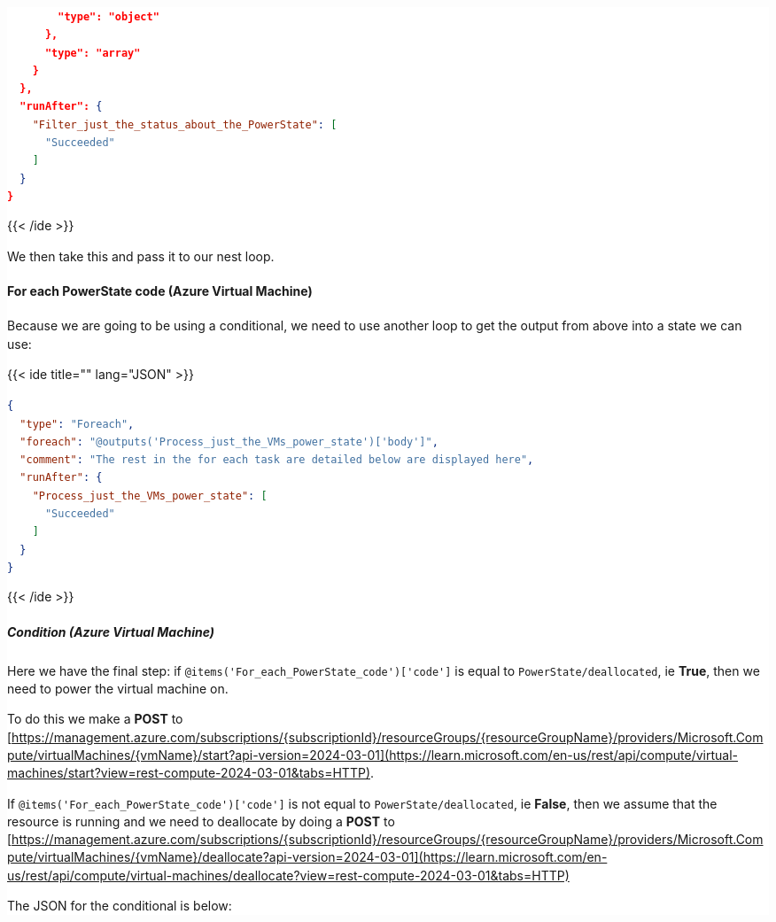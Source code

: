 ```json {linenos=true}
        "type": "object"
      },
      "type": "array"
    }
  },
  "runAfter": {
    "Filter_just_the_status_about_the_PowerState": [
      "Succeeded"
    ]
  }
}
```
{{< /ide >}}

We then take this and pass it to our nest loop.

#### For each PowerState code (Azure Virtual Machine)

Because we are going to be using a conditional, we need to use another loop to get the output from above into a state we can use:

{{< ide title="" lang="JSON" >}}
```json {linenos=true}
{
  "type": "Foreach",
  "foreach": "@outputs('Process_just_the_VMs_power_state')['body']",
  "comment": "The rest in the for each task are detailed below are displayed here",
  "runAfter": {
    "Process_just_the_VMs_power_state": [
      "Succeeded"
    ]
  }
}
```
{{< /ide >}}

##### Condition (Azure Virtual Machine)

Here we have the final step: if `@items('For_each_PowerState_code')['code']` is equal to `PowerState/deallocated`, ie **True**, then we need to power the virtual machine on.

To do this we make a **POST** to [https://management.azure.com/subscriptions/{subscriptionId}/resourceGroups/{resourceGroupName}/providers/Microsoft.Compute/virtualMachines/{vmName}/start?api-version=2024-03-01](https://learn.microsoft.com/en-us/rest/api/compute/virtual-machines/start?view=rest-compute-2024-03-01&tabs=HTTP).

If `@items('For_each_PowerState_code')['code']` is not equal to `PowerState/deallocated`, ie **False**,  then we assume that the resource is running and we need to deallocate by doing  a **POST** to [https://management.azure.com/subscriptions/{subscriptionId}/resourceGroups/{resourceGroupName}/providers/Microsoft.Compute/virtualMachines/{vmName}/deallocate?api-version=2024-03-01](https://learn.microsoft.com/en-us/rest/api/compute/virtual-machines/deallocate?view=rest-compute-2024-03-01&tabs=HTTP)

The JSON for the conditional is below:
